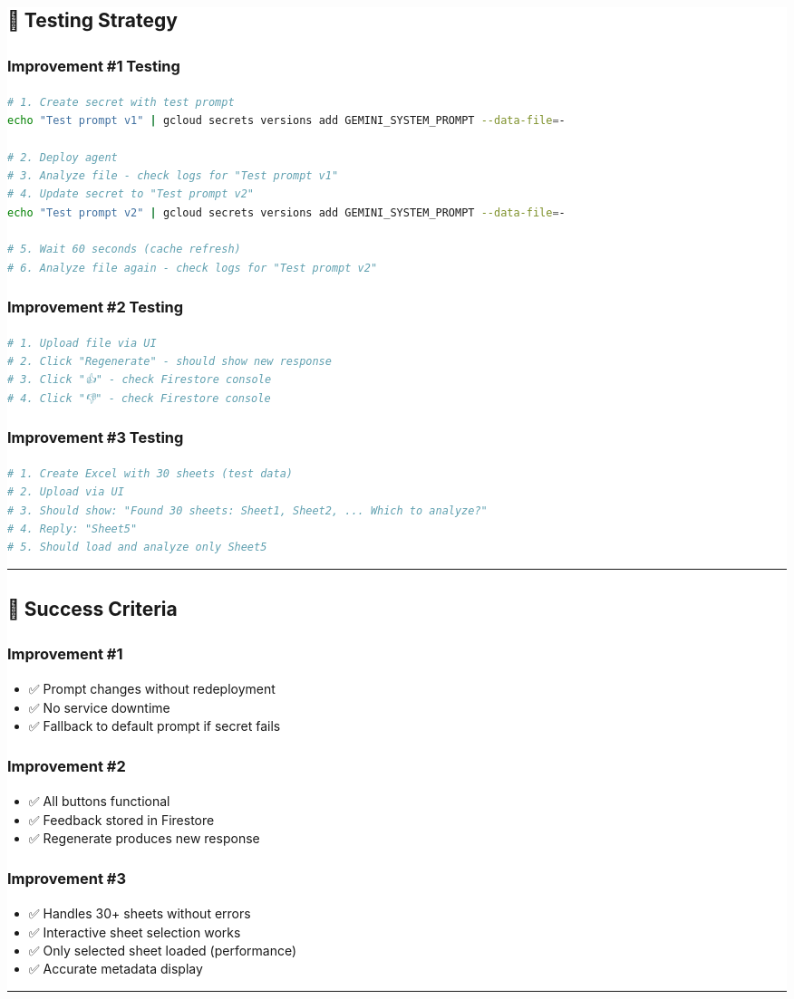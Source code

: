 
## 🧪 Testing Strategy

### Improvement #1 Testing
```bash
# 1. Create secret with test prompt
echo "Test prompt v1" | gcloud secrets versions add GEMINI_SYSTEM_PROMPT --data-file=-

# 2. Deploy agent
# 3. Analyze file - check logs for "Test prompt v1"
# 4. Update secret to "Test prompt v2"
echo "Test prompt v2" | gcloud secrets versions add GEMINI_SYSTEM_PROMPT --data-file=-

# 5. Wait 60 seconds (cache refresh)
# 6. Analyze file again - check logs for "Test prompt v2"
```

### Improvement #2 Testing
```bash
# 1. Upload file via UI
# 2. Click "Regenerate" - should show new response
# 3. Click "👍" - check Firestore console
# 4. Click "👎" - check Firestore console
```

### Improvement #3 Testing
```bash
# 1. Create Excel with 30 sheets (test data)
# 2. Upload via UI
# 3. Should show: "Found 30 sheets: Sheet1, Sheet2, ... Which to analyze?"
# 4. Reply: "Sheet5"
# 5. Should load and analyze only Sheet5
```

---

## 🎯 Success Criteria

### Improvement #1
- ✅ Prompt changes without redeployment
- ✅ No service downtime
- ✅ Fallback to default prompt if secret fails

### Improvement #2
- ✅ All buttons functional
- ✅ Feedback stored in Firestore
- ✅ Regenerate produces new response

### Improvement #3
- ✅ Handles 30+ sheets without errors
- ✅ Interactive sheet selection works
- ✅ Only selected sheet loaded (performance)
- ✅ Accurate metadata display

---